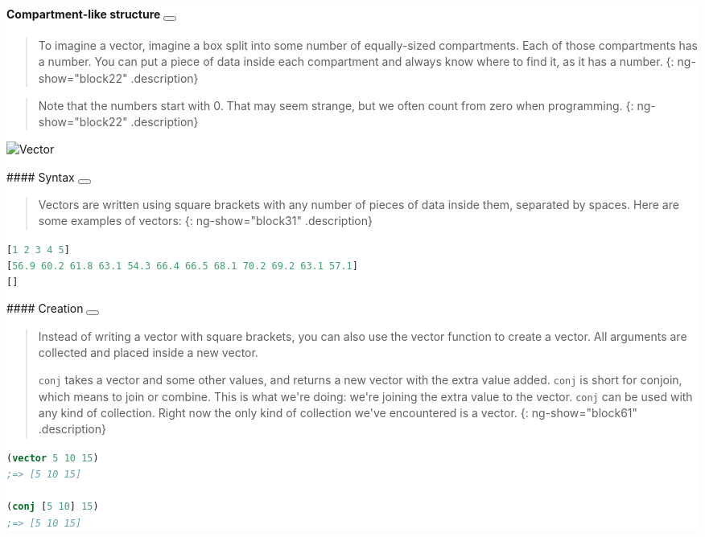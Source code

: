 #### Compartment-like structure <button class="link" ng-bind-html="details" ng-model="block22" ng-click="block22=!block22"></button>

> To imagine a vector, imagine a box split into some number of
> equally-sized compartments. Each of those compartments has a number.
> You can put a piece of data inside each compartment and always know
> where to find it, as it has a number.
{: ng-show="block22" .description}

> Note that the numbers start with 0. That may seem strange, but we
> often count from zero when programming.
{: ng-show="block22" .description}

![Vector](img/vector.png)

</section>

<section ng-controller="NarrativeController">
#### Syntax <button class="link" ng-bind-html="details" ng-model="block31" ng-click="block31=!block31"></button>

>Vectors are written using square brackets with any number of pieces
>of data inside them, separated by spaces. Here are some examples of
>vectors:
{: ng-show="block31" .description}

```clojure
[1 2 3 4 5]
[56.9 60.2 61.8 63.1 54.3 66.4 66.5 68.1 70.2 69.2 63.1 57.1]
[]
```
</section>

<section ng-controller="NarrativeController">
#### Creation <button class="link" ng-bind-html="details" ng-model="block61" ng-click="block61=!block61"></button>

> Instead of writing a vector with square brackets, you can also use the vector
> function to create a vector. All arguments are collected and placed inside a new
> vector.
>
> `conj` takes a vector and some other values, and returns a new vector with the
> extra value added. `conj` is short for conjoin, which means to join or combine.
> This is what we're doing: we're joining the extra value to the vector. `conj`
> can be used with any kind of collection. Right now the only kind of
> collection we've encountered is a vector.
{: ng-show="block61" .description}

```clojure
(vector 5 10 15)
;=> [5 10 15]

(conj [5 10] 15)
;=> [5 10 15]
```
</section>
